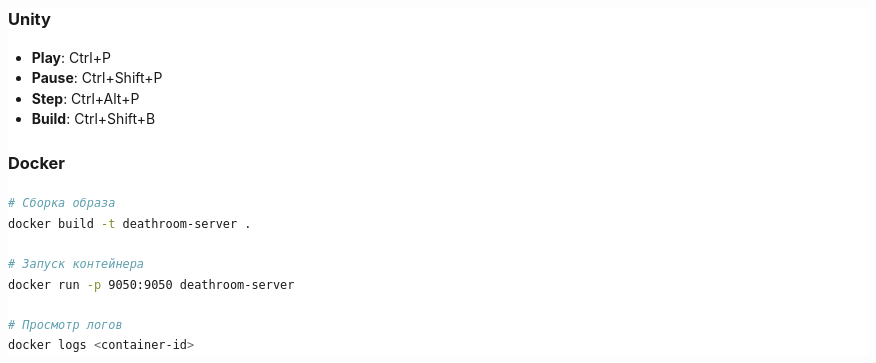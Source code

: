 ```bash
```

### Unity
- **Play**: Ctrl+P
- **Pause**: Ctrl+Shift+P
- **Step**: Ctrl+Alt+P
- **Build**: Ctrl+Shift+B

### Docker
```bash
# Сборка образа
docker build -t deathroom-server .

# Запуск контейнера
docker run -p 9050:9050 deathroom-server

# Просмотр логов
docker logs <container-id>
``` 